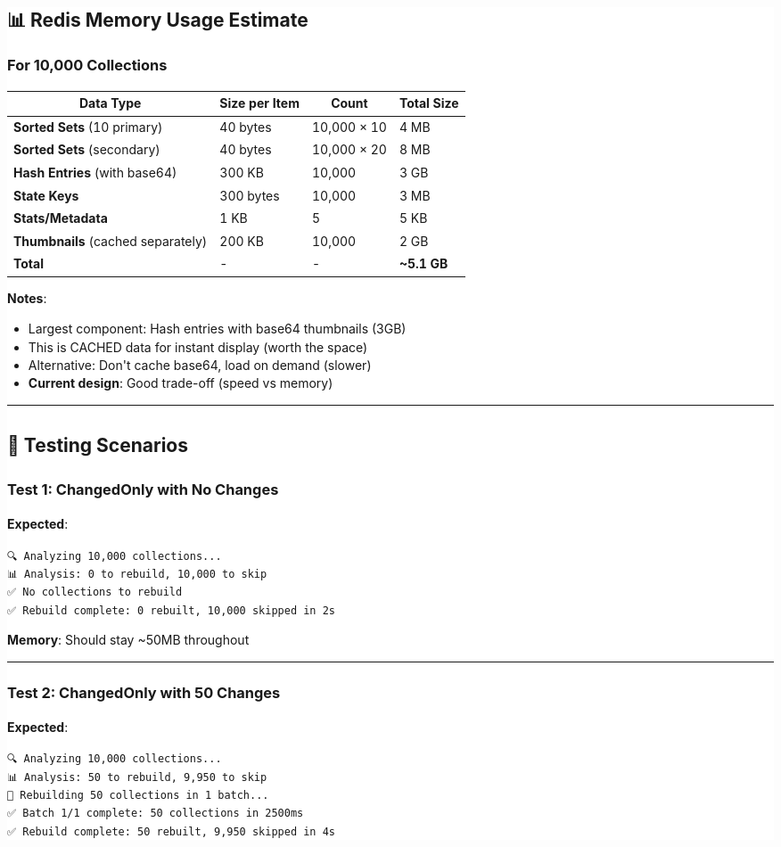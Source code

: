 
## 📊 **Redis Memory Usage Estimate**

### **For 10,000 Collections**

| Data Type | Size per Item | Count | Total Size |
|-----------|--------------|-------|------------|
| **Sorted Sets** (10 primary) | 40 bytes | 10,000 × 10 | 4 MB |
| **Sorted Sets** (secondary) | 40 bytes | 10,000 × 20 | 8 MB |
| **Hash Entries** (with base64) | 300 KB | 10,000 | 3 GB |
| **State Keys** | 300 bytes | 10,000 | 3 MB |
| **Stats/Metadata** | 1 KB | 5 | 5 KB |
| **Thumbnails** (cached separately) | 200 KB | 10,000 | 2 GB |
| **Total** | - | - | **~5.1 GB** |

**Notes**:
- Largest component: Hash entries with base64 thumbnails (3GB)
- This is CACHED data for instant display (worth the space)
- Alternative: Don't cache base64, load on demand (slower)
- **Current design**: Good trade-off (speed vs memory)

---

## 🧪 **Testing Scenarios**

### **Test 1: ChangedOnly with No Changes**

**Expected**:
```
🔍 Analyzing 10,000 collections...
📊 Analysis: 0 to rebuild, 10,000 to skip
✅ No collections to rebuild
✅ Rebuild complete: 0 rebuilt, 10,000 skipped in 2s
```

**Memory**: Should stay ~50MB throughout

---

### **Test 2: ChangedOnly with 50 Changes**

**Expected**:
```
🔍 Analyzing 10,000 collections...
📊 Analysis: 50 to rebuild, 9,950 to skip
🔨 Rebuilding 50 collections in 1 batch...
✅ Batch 1/1 complete: 50 collections in 2500ms
✅ Rebuild complete: 50 rebuilt, 9,950 skipped in 4s
```

